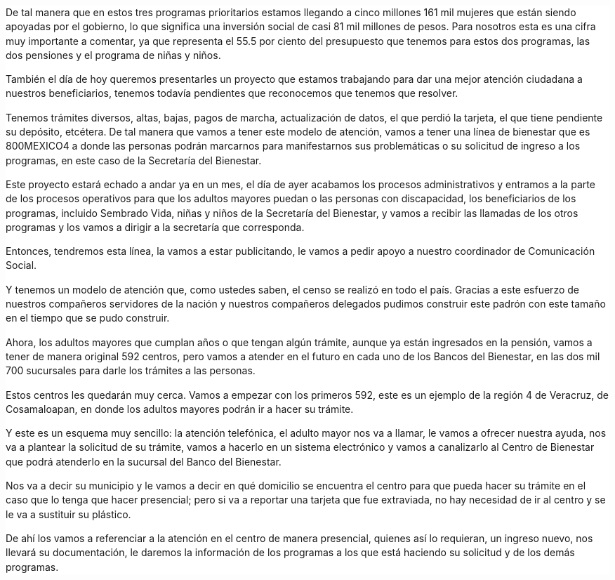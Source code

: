 De tal manera que en estos tres programas prioritarios estamos llegando a
cinco millones 161 mil mujeres que están siendo apoyadas por el gobierno, lo
que significa una inversión social de casi 81 mil millones de pesos. Para
nosotros esta es una cifra muy importante a comentar, ya que representa el
55.5 por ciento del presupuesto que tenemos para estos dos programas, las dos
pensiones y el programa de niñas y niños.

También el día de hoy queremos presentarles un proyecto que estamos trabajando
para dar una mejor atención ciudadana a nuestros beneficiarios, tenemos
todavía pendientes que reconocemos que tenemos que resolver.

Tenemos trámites diversos, altas, bajas, pagos de marcha, actualización de
datos, el que perdió la tarjeta, el que tiene pendiente su depósito, etcétera.
De tal manera que vamos a tener este modelo de atención, vamos a tener una
línea de bienestar que es 800MEXICO4 a donde las personas podrán marcarnos
para manifestarnos sus problemáticas o su solicitud de ingreso a los
programas, en este caso de la Secretaría del Bienestar.

Este proyecto estará echado a andar ya en un mes, el día de ayer acabamos los
procesos administrativos y entramos a la parte de los procesos operativos para
que los adultos mayores puedan o las personas con discapacidad, los
beneficiarios de los programas, incluido Sembrado Vida, niñas y niños de la
Secretaría del Bienestar, y vamos a recibir las llamadas de los otros
programas y los vamos a dirigir a la secretaría que corresponda.

Entonces, tendremos esta línea, la vamos a estar publicitando, le vamos a
pedir apoyo a nuestro coordinador de Comunicación Social.

Y tenemos un modelo de atención que, como ustedes saben, el censo se realizó
en todo el país. Gracias a este esfuerzo de nuestros compañeros servidores de
la nación y nuestros compañeros delegados pudimos construir este padrón con
este tamaño en el tiempo que se pudo construir.

Ahora, los adultos mayores que cumplan años o que tengan algún trámite, aunque
ya están ingresados en la pensión, vamos a tener de manera original 592
centros, pero vamos a atender en el futuro en cada uno de los Bancos del
Bienestar, en las dos mil 700 sucursales para darle los trámites a las
personas.

Estos centros les quedarán muy cerca. Vamos a empezar con los primeros 592,
este es un ejemplo de la región 4 de Veracruz, de Cosamaloapan, en donde los
adultos mayores podrán ir a hacer su trámite.

Y este es un esquema muy sencillo: la atención telefónica, el adulto mayor nos
va a llamar, le vamos a ofrecer nuestra ayuda, nos va a plantear la solicitud
de su trámite, vamos a hacerlo en un sistema electrónico y vamos a canalizarlo
al Centro de Bienestar que podrá atenderlo en la sucursal del Banco del
Bienestar.

Nos va a decir su municipio y le vamos a decir en qué domicilio se encuentra
el centro para que pueda hacer su trámite en el caso que lo tenga que hacer
presencial; pero si va a reportar una tarjeta que fue extraviada, no hay
necesidad de ir al centro y se le va a sustituir su plástico.

De ahí los vamos a referenciar a la atención en el centro de manera
presencial, quienes así lo requieran, un ingreso nuevo, nos llevará su
documentación, le daremos la información de los programas a los que está
haciendo su solicitud y de los demás programas.
